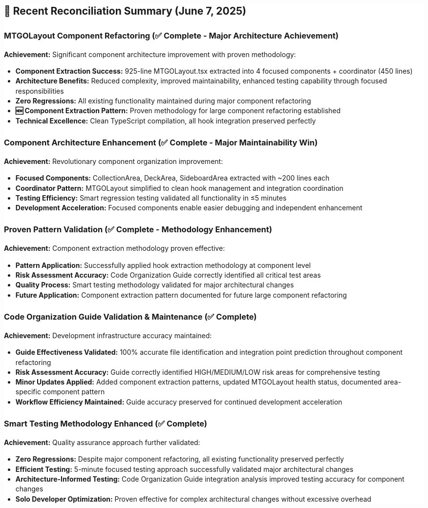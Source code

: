 ## 🔄 Recent Reconciliation Summary (June 7, 2025)

### **MTGOLayout Component Refactoring (✅ Complete - Major Architecture Achievement)**
**Achievement:** Significant component architecture improvement with proven methodology:
- **Component Extraction Success:** 925-line MTGOLayout.tsx extracted into 4 focused components + coordinator (450 lines)
- **Architecture Benefits:** Reduced complexity, improved maintainability, enhanced testing capability through focused responsibilities
- **Zero Regressions:** All existing functionality maintained during major component refactoring
- **🆕 Component Extraction Pattern:** Proven methodology for large component refactoring established
- **Technical Excellence:** Clean TypeScript compilation, all hook integration preserved perfectly

### **Component Architecture Enhancement (✅ Complete - Major Maintainability Win)**
**Achievement:** Revolutionary component organization improvement:
- **Focused Components:** CollectionArea, DeckArea, SideboardArea extracted with ~200 lines each
- **Coordinator Pattern:** MTGOLayout simplified to clean hook management and integration coordination
- **Testing Efficiency:** Smart regression testing validated all functionality in ≤5 minutes
- **Development Acceleration:** Focused components enable easier debugging and independent enhancement

### **Proven Pattern Validation (✅ Complete - Methodology Enhancement)**
**Achievement:** Component extraction methodology proven effective:
- **Pattern Application:** Successfully applied hook extraction methodology at component level
- **Risk Assessment Accuracy:** Code Organization Guide correctly identified all critical test areas
- **Quality Process:** Smart testing methodology validated for major architectural changes
- **Future Application:** Component extraction pattern documented for future large component refactoring

### **Code Organization Guide Validation & Maintenance (✅ Complete)**
**Achievement:** Development infrastructure accuracy maintained:
- **Guide Effectiveness Validated:** 100% accurate file identification and integration point prediction throughout component refactoring
- **Risk Assessment Accuracy:** Guide correctly identified HIGH/MEDIUM/LOW risk areas for comprehensive testing
- **Minor Updates Applied:** Added component extraction patterns, updated MTGOLayout health status, documented area-specific component pattern
- **Workflow Efficiency Maintained:** Guide accuracy preserved for continued development acceleration

### **Smart Testing Methodology Enhanced (✅ Complete)**
**Achievement:** Quality assurance approach further validated:
- **Zero Regressions:** Despite major component refactoring, all existing functionality preserved perfectly
- **Efficient Testing:** 5-minute focused testing approach successfully validated major architectural changes
- **Architecture-Informed Testing:** Code Organization Guide integration analysis improved testing accuracy for component changes
- **Solo Developer Optimization:** Proven effective for complex architectural changes without excessive overhead
